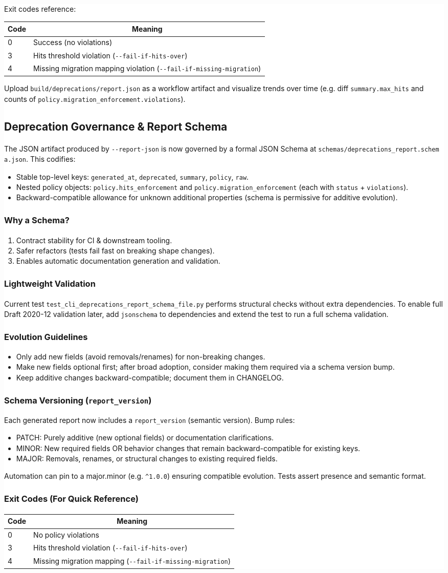 Exit codes reference:

| Code | Meaning |
|------|---------|
| 0 | Success (no violations) |
| 3 | Hits threshold violation (`--fail-if-hits-over`) |
| 4 | Missing migration mapping violation (`--fail-if-missing-migration`) |

Upload `build/deprecations/report.json` as a workflow artifact and visualize trends over time (e.g. diff `summary.max_hits` and counts of `policy.migration_enforcement.violations`).

## Deprecation Governance & Report Schema

The JSON artifact produced by `--report-json` is now governed by a formal JSON Schema at `schemas/deprecations_report.schema.json`. This codifies:

- Stable top-level keys: `generated_at`, `deprecated`, `summary`, `policy`, `raw`.
- Nested policy objects: `policy.hits_enforcement` and `policy.migration_enforcement` (each with `status` + `violations`).
- Backward-compatible allowance for unknown additional properties (schema is permissive for additive evolution).

### Why a Schema?
1. Contract stability for CI & downstream tooling.
2. Safer refactors (tests fail fast on breaking shape changes).
3. Enables automatic documentation generation and validation.

### Lightweight Validation
Current test `test_cli_deprecations_report_schema_file.py` performs structural checks without extra dependencies. To enable full Draft 2020-12 validation later, add `jsonschema` to dependencies and extend the test to run a full schema validation.

### Evolution Guidelines
- Only add new fields (avoid removals/renames) for non-breaking changes.
- Make new fields optional first; after broad adoption, consider making them required via a schema version bump.
- Keep additive changes backward-compatible; document them in CHANGELOG.

### Schema Versioning (`report_version`)
Each generated report now includes a `report_version` (semantic version). Bump rules:
* PATCH: Purely additive (new optional fields) or documentation clarifications.
* MINOR: New required fields OR behavior changes that remain backward-compatible for existing keys.
* MAJOR: Removals, renames, or structural changes to existing required fields.

Automation can pin to a major.minor (e.g. `^1.0.0`) ensuring compatible evolution. Tests assert presence and semantic format.

### Exit Codes (For Quick Reference)
| Code | Meaning |
|------|---------|
| 0 | No policy violations |
| 3 | Hits threshold violation (`--fail-if-hits-over`) |
| 4 | Missing migration mapping (`--fail-if-missing-migration`) |
